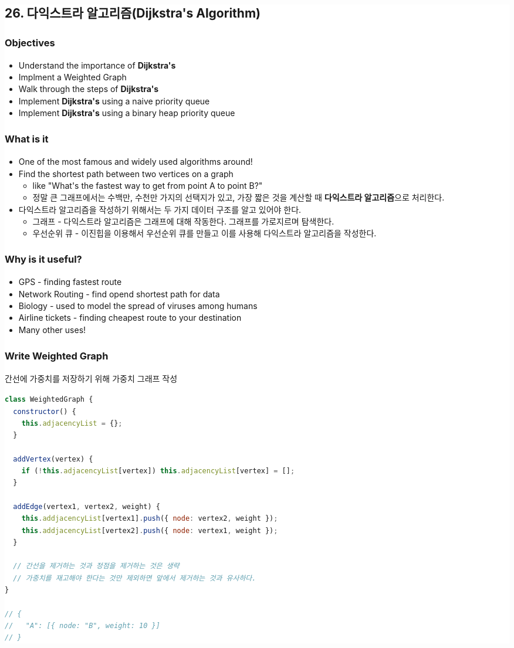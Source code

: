 ## 26. 다익스트라 알고리즘(Dijkstra's Algorithm)

### Objectives

- Understand the importance of **Dijkstra's**
- Implment a Weighted Graph
- Walk through the steps of **Dijkstra's**
- Implement **Dijkstra's** using a naive priority queue
- Implement **Dijkstra's** using a binary heap priority queue

### What is it

- One of the most famous and widely used algorithms around!
- Find the shortest path between two vertices on a graph
  - like "What's the fastest way to get from point A to point B?"
  - 정말 큰 그래프에서는 수백만, 수천만 가지의 선택지가 있고, 가장 짧은 것을 계산할 때 **다익스트라 알고리즘**으로 처리한다.
- 다익스트라 알고리즘을 작성하기 위해서는 두 가지 데이터 구조를 알고 있어야 한다.
  - 그래프 - 다익스트라 알고리즘은 그래프에 대해 작동한다. 그래프를 가로지르며 탐색한다.
  - 우선순위 큐 - 이진힙을 이용해서 우선순위 큐를 만들고 이를 사용해 다익스트라 알고리즘을 작성한다.

### Why is it useful?

- GPS - finding fastest route
- Network Routing - find opend shortest path for data
- Biology - used to model the spread of viruses among humans
- Airline tickets - finding cheapest route to your destination
- Many other uses!

### Write Weighted Graph

간선에 가중치를 저장하기 위해 가중치 그래프 작성

```js
class WeightedGraph {
  constructor() {
    this.adjacencyList = {};
  }

  addVertex(vertex) {
    if (!this.adjacencyList[vertex]) this.adjacencyList[vertex] = [];
  }

  addEdge(vertex1, vertex2, weight) {
    this.addjacencyList[vertex1].push({ node: vertex2, weight });
    this.addjacencyList[vertex2].push({ node: vertex1, weight });
  }

  // 간선을 제거하는 것과 정점을 제거하는 것은 생략
  // 가중치를 재고해야 한다는 것만 제외하면 앞에서 제거하는 것과 유사하다.
}

// {
//   "A": [{ node: "B", weight: 10 }]
// }
```
